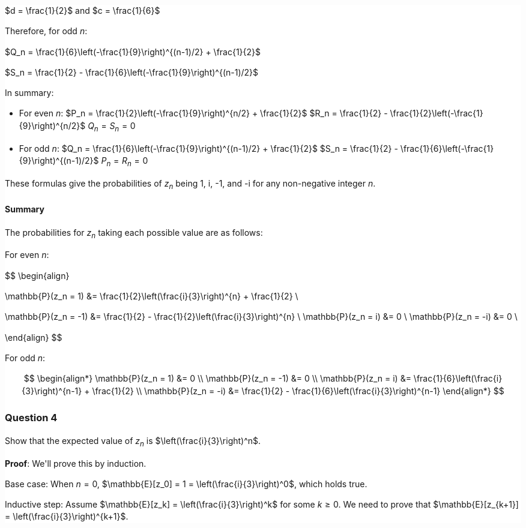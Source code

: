$d = \frac{1}{2}$ and $c = \frac{1}{6}$

Therefore, for odd $n$:

$Q_n = \frac{1}{6}\left(-\frac{1}{9}\right)^{(n-1)/2} + \frac{1}{2}$

$S_n = \frac{1}{2} - \frac{1}{6}\left(-\frac{1}{9}\right)^{(n-1)/2}$

In summary:

- For even $n$:
  $P_n = \frac{1}{2}\left(-\frac{1}{9}\right)^{n/2} + \frac{1}{2}$
  $R_n = \frac{1}{2} - \frac{1}{2}\left(-\frac{1}{9}\right)^{n/2}$
  $Q_n = S_n = 0$

- For odd $n$:
  $Q_n = \frac{1}{6}\left(-\frac{1}{9}\right)^{(n-1)/2} + \frac{1}{2}$
  $S_n = \frac{1}{2} - \frac{1}{6}\left(-\frac{1}{9}\right)^{(n-1)/2}$
  $P_n = R_n = 0$

These formulas give the probabilities of $z_n$ being 1, i, -1, and -i for any non-negative integer $n$.

#### Summary

The probabilities for $z_n$ taking each possible value are as follows:

For even $n$:

$$
\begin{align}

\mathbb{P}(z_n = 1) &= \frac{1}{2}\left(\frac{i}{3}\right)^{n} + \frac{1}{2} \\

\mathbb{P}(z_n = -1) &= \frac{1}{2} - \frac{1}{2}\left(\frac{i}{3}\right)^{n} \\ \mathbb{P}(z_n = i) &= 0 \\ \mathbb{P}(z_n = -i) &= 0 \\

\end{align}
$$

For odd $n$:

$$
 \begin{align*} \mathbb{P}(z_n = 1) &= 0 \\ \mathbb{P}(z_n = -1) &= 0 \\ \mathbb{P}(z_n = i) &= \frac{1}{6}\left(\frac{i}{3}\right)^{n-1} + \frac{1}{2} \\ \mathbb{P}(z_n = -i) &= \frac{1}{2} - \frac{1}{6}\left(\frac{i}{3}\right)^{n-1} \end{align*}
$$

### Question 4

Show that the expected value of $z_n$ is $\left(\frac{i}{3}\right)^n$.

**Proof**:
We'll prove this by induction.

Base case: When $n = 0$, $\mathbb{E}[z_0] = 1 = \left(\frac{i}{3}\right)^0$, which holds true.

Inductive step: Assume $\mathbb{E}[z_k] = \left(\frac{i}{3}\right)^k$ for some $k \geq 0$. We need to prove that $\mathbb{E}[z_{k+1}] = \left(\frac{i}{3}\right)^{k+1}$.
